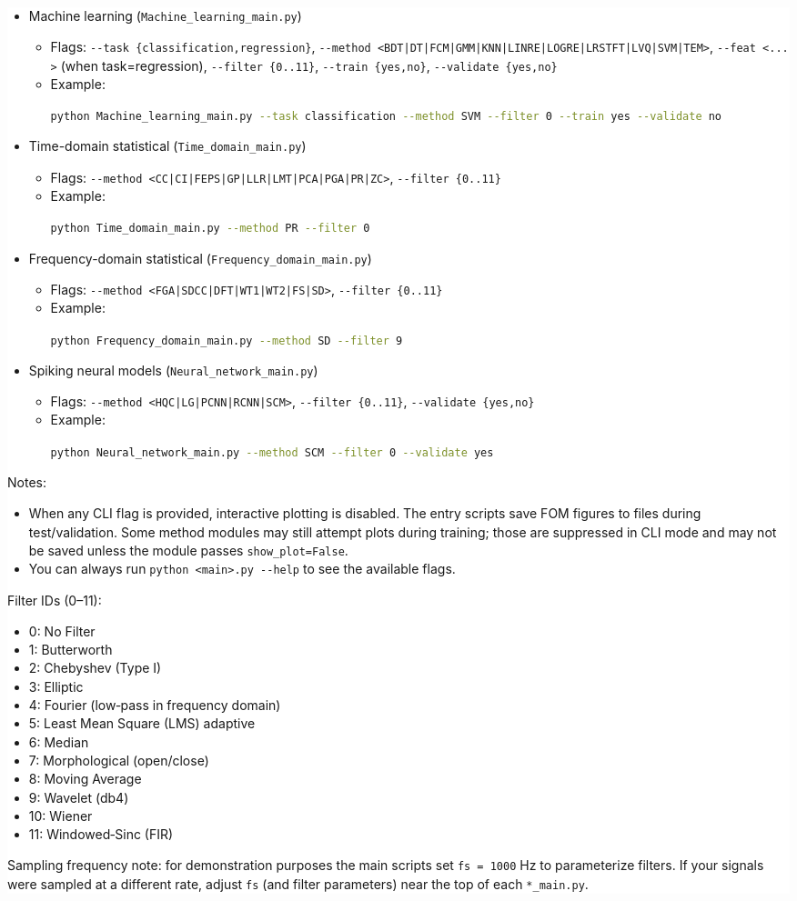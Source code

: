 - Machine learning (`Machine_learning_main.py`)
  - Flags: `--task {classification,regression}`, `--method <BDT|DT|FCM|GMM|KNN|LINRE|LOGRE|LRSTFT|LVQ|SVM|TEM>`, `--feat <...>` (when task=regression), `--filter {0..11}`, `--train {yes,no}`, `--validate {yes,no}`
  - Example:
    ```bash
    python Machine_learning_main.py --task classification --method SVM --filter 0 --train yes --validate no
    ```

- Time-domain statistical (`Time_domain_main.py`)
  - Flags: `--method <CC|CI|FEPS|GP|LLR|LMT|PCA|PGA|PR|ZC>`, `--filter {0..11}`
  - Example:
    ```bash
    python Time_domain_main.py --method PR --filter 0
    ```

- Frequency-domain statistical (`Frequency_domain_main.py`)
  - Flags: `--method <FGA|SDCC|DFT|WT1|WT2|FS|SD>`, `--filter {0..11}`
  - Example:
    ```bash
    python Frequency_domain_main.py --method SD --filter 9
    ```

- Spiking neural models (`Neural_network_main.py`)
  - Flags: `--method <HQC|LG|PCNN|RCNN|SCM>`, `--filter {0..11}`, `--validate {yes,no}`
  - Example:
    ```bash
    python Neural_network_main.py --method SCM --filter 0 --validate yes
    ```

Notes:
- When any CLI flag is provided, interactive plotting is disabled. The entry scripts save FOM figures to files during test/validation. Some method modules may still attempt plots during training; those are suppressed in CLI mode and may not be saved unless the module passes `show_plot=False`.
- You can always run `python <main>.py --help` to see the available flags.

Filter IDs (0–11):
- 0: No Filter
- 1: Butterworth
- 2: Chebyshev (Type I)
- 3: Elliptic
- 4: Fourier (low‑pass in frequency domain)
- 5: Least Mean Square (LMS) adaptive
- 6: Median
- 7: Morphological (open/close)
- 8: Moving Average
- 9: Wavelet (db4)
- 10: Wiener
- 11: Windowed‑Sinc (FIR)

Sampling frequency note: for demonstration purposes the main scripts set `fs = 1000` Hz to parameterize filters. If your signals were sampled at a different rate, adjust `fs` (and filter parameters) near the top of each `*_main.py`.
